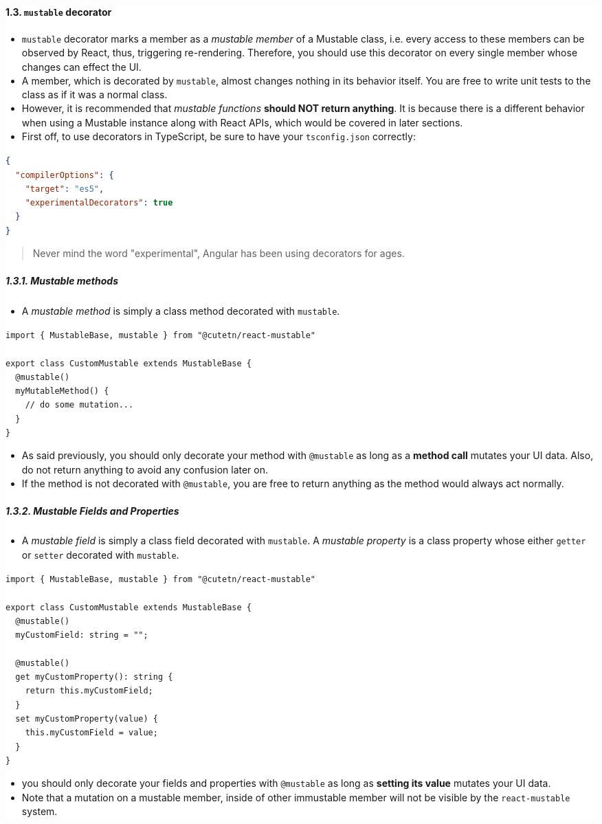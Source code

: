 #### 1.3. `mustable` decorator
- `mustable` decorator marks a member as a *mustable member* of a Mustable class, i.e. every access to these members can be observed by React, thus, triggering re-rendering. Therefore, you should use this decorator on every single member whose changes can effect the UI.
- A member, which is decorated by `mustable`, almost changes nothing in its behavior itself. You are free to write unit tests to the class as if it was a normal class.
- However, it is recommended that *mustable functions* **should NOT return anything**. It is because there is a different behavior when using a Mustable instance along with React APIs, which would be covered in later sections.
- First off, to use decorators in TypeScript, be sure to have your `tsconfig.json` correctly:
```json
{
  "compilerOptions": {
    "target": "es5",
    "experimentalDecorators": true
  }
}

```
> Never mind the word "experimental", Angular has been using decorators for ages.

##### 1.3.1. Mustable methods
- A *mustable method* is simply a class method decorated with `mustable`.
```tsx
import { MustableBase, mustable } from "@cutetn/react-mustable"

export class CustomMustable extends MustableBase {
  @mustable()
  myMutableMethod() {
    // do some mutation...
  }
}
```
- As said previously, you should only decorate your method with `@mustable` as long as a **method call** mutates your UI data. Also, do not return anything to avoid any confusion later on.
- If the method is not decorated with `@mustable`, you are free to return anything as the method would always act normally.

##### 1.3.2. Mustable Fields and Properties
- A *mustable field* is simply a class field decorated with `mustable`. A *mustable property* is a class property whose either `getter` or `setter` decorated with `mustable`.
```tsx
import { MustableBase, mustable } from "@cutetn/react-mustable"

export class CustomMustable extends MustableBase {
  @mustable()
  myCustomField: string = ""; 
  
  @mustable()
  get myCustomProperty(): string { 
    return this.myCustomField;
  }
  set myCustomProperty(value) {
    this.myCustomField = value;
  }
}
```
- you should only decorate your fields and properties with `@mustable` as long as **setting its value** mutates your UI data.
- Note that a mutation on a mustable member, inside of other immustable member will not be visible by the `react-mustable` system.
